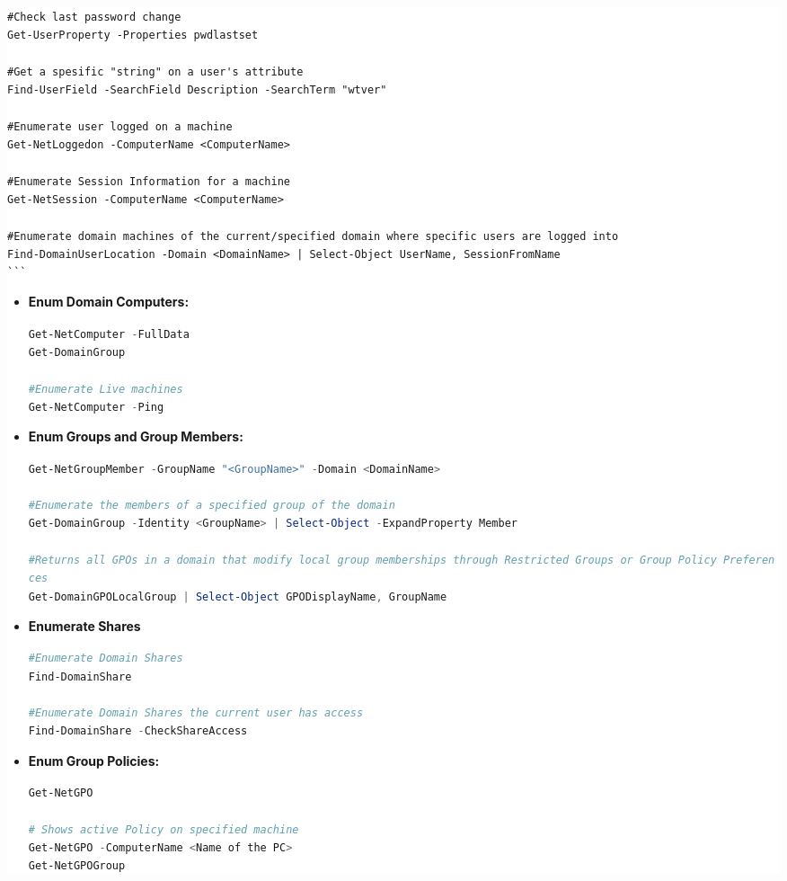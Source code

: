     #Check last password change
    Get-UserProperty -Properties pwdlastset
    
    #Get a spesific "string" on a user's attribute
    Find-UserField -SearchField Description -SearchTerm "wtver"
    
    #Enumerate user logged on a machine
    Get-NetLoggedon -ComputerName <ComputerName>
    
    #Enumerate Session Information for a machine
    Get-NetSession -ComputerName <ComputerName>
    
    #Enumerate domain machines of the current/specified domain where specific users are logged into
    Find-DomainUserLocation -Domain <DomainName> | Select-Object UserName, SessionFromName
    ```
    
- **Enum Domain Computers:**
    
    ```powershell
    Get-NetComputer -FullData
    Get-DomainGroup
    
    #Enumerate Live machines 
    Get-NetComputer -Ping
    ```
    
- **Enum Groups and Group Members:**
    
    ```powershell
    Get-NetGroupMember -GroupName "<GroupName>" -Domain <DomainName>
    
    #Enumerate the members of a specified group of the domain
    Get-DomainGroup -Identity <GroupName> | Select-Object -ExpandProperty Member
    
    #Returns all GPOs in a domain that modify local group memberships through Restricted Groups or Group Policy Preferences
    Get-DomainGPOLocalGroup | Select-Object GPODisplayName, GroupName
    ```
    
- **Enumerate Shares**
    
    ```powershell
    #Enumerate Domain Shares
    Find-DomainShare
    
    #Enumerate Domain Shares the current user has access
    Find-DomainShare -CheckShareAccess
    ```
    
- **Enum Group Policies:**
    
    ```powershell
    Get-NetGPO
    
    # Shows active Policy on specified machine
    Get-NetGPO -ComputerName <Name of the PC>
    Get-NetGPOGroup
    
